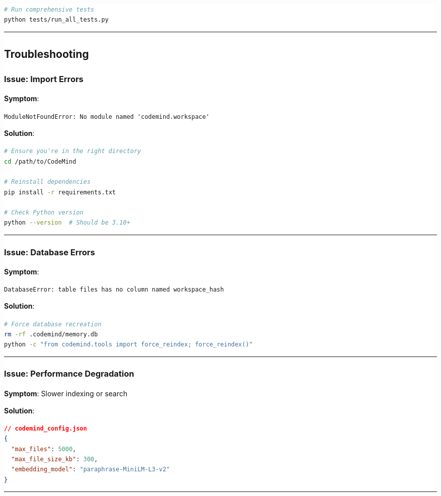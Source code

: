 ```bash
# Run comprehensive tests
python tests/run_all_tests.py
```

---

## Troubleshooting

### Issue: Import Errors

**Symptom**:
```
ModuleNotFoundError: No module named 'codemind.workspace'
```

**Solution**:
```bash
# Ensure you're in the right directory
cd /path/to/CodeMind

# Reinstall dependencies
pip install -r requirements.txt

# Check Python version
python --version  # Should be 3.10+
```

---

### Issue: Database Errors

**Symptom**:
```
DatabaseError: table files has no column named workspace_hash
```

**Solution**:
```bash
# Force database recreation
rm -rf .codemind/memory.db
python -c "from codemind.tools import force_reindex; force_reindex()"
```

---

### Issue: Performance Degradation

**Symptom**: Slower indexing or search

**Solution**:
```json
// codemind_config.json
{
  "max_files": 5000,
  "max_file_size_kb": 300,
  "embedding_model": "paraphrase-MiniLM-L3-v2"
}
```

---